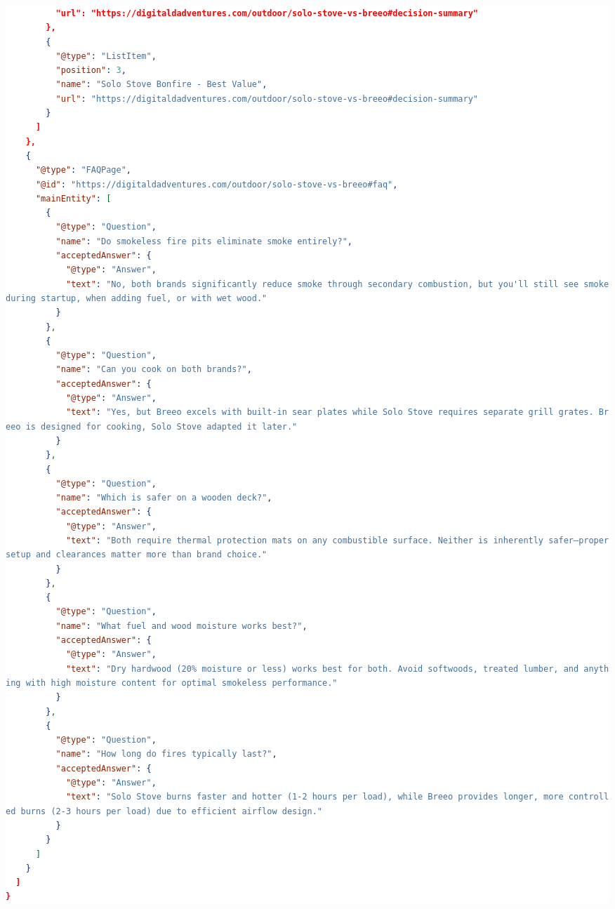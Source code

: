 ```json
          "url": "https://digitaldadventures.com/outdoor/solo-stove-vs-breeo#decision-summary"
        },
        {
          "@type": "ListItem",
          "position": 3,
          "name": "Solo Stove Bonfire - Best Value",
          "url": "https://digitaldadventures.com/outdoor/solo-stove-vs-breeo#decision-summary"
        }
      ]
    },
    {
      "@type": "FAQPage",
      "@id": "https://digitaldadventures.com/outdoor/solo-stove-vs-breeo#faq",
      "mainEntity": [
        {
          "@type": "Question",
          "name": "Do smokeless fire pits eliminate smoke entirely?",
          "acceptedAnswer": {
            "@type": "Answer",
            "text": "No, both brands significantly reduce smoke through secondary combustion, but you'll still see smoke during startup, when adding fuel, or with wet wood."
          }
        },
        {
          "@type": "Question",
          "name": "Can you cook on both brands?",
          "acceptedAnswer": {
            "@type": "Answer",
            "text": "Yes, but Breeo excels with built-in sear plates while Solo Stove requires separate grill grates. Breeo is designed for cooking, Solo Stove adapted it later."
          }
        },
        {
          "@type": "Question",
          "name": "Which is safer on a wooden deck?",
          "acceptedAnswer": {
            "@type": "Answer",
            "text": "Both require thermal protection mats on any combustible surface. Neither is inherently safer—proper setup and clearances matter more than brand choice."
          }
        },
        {
          "@type": "Question",
          "name": "What fuel and wood moisture works best?",
          "acceptedAnswer": {
            "@type": "Answer", 
            "text": "Dry hardwood (20% moisture or less) works best for both. Avoid softwoods, treated lumber, and anything with high moisture content for optimal smokeless performance."
          }
        },
        {
          "@type": "Question",
          "name": "How long do fires typically last?",
          "acceptedAnswer": {
            "@type": "Answer",
            "text": "Solo Stove burns faster and hotter (1-2 hours per load), while Breeo provides longer, more controlled burns (2-3 hours per load) due to efficient airflow design."
          }
        }
      ]
    }
  ]
}
```